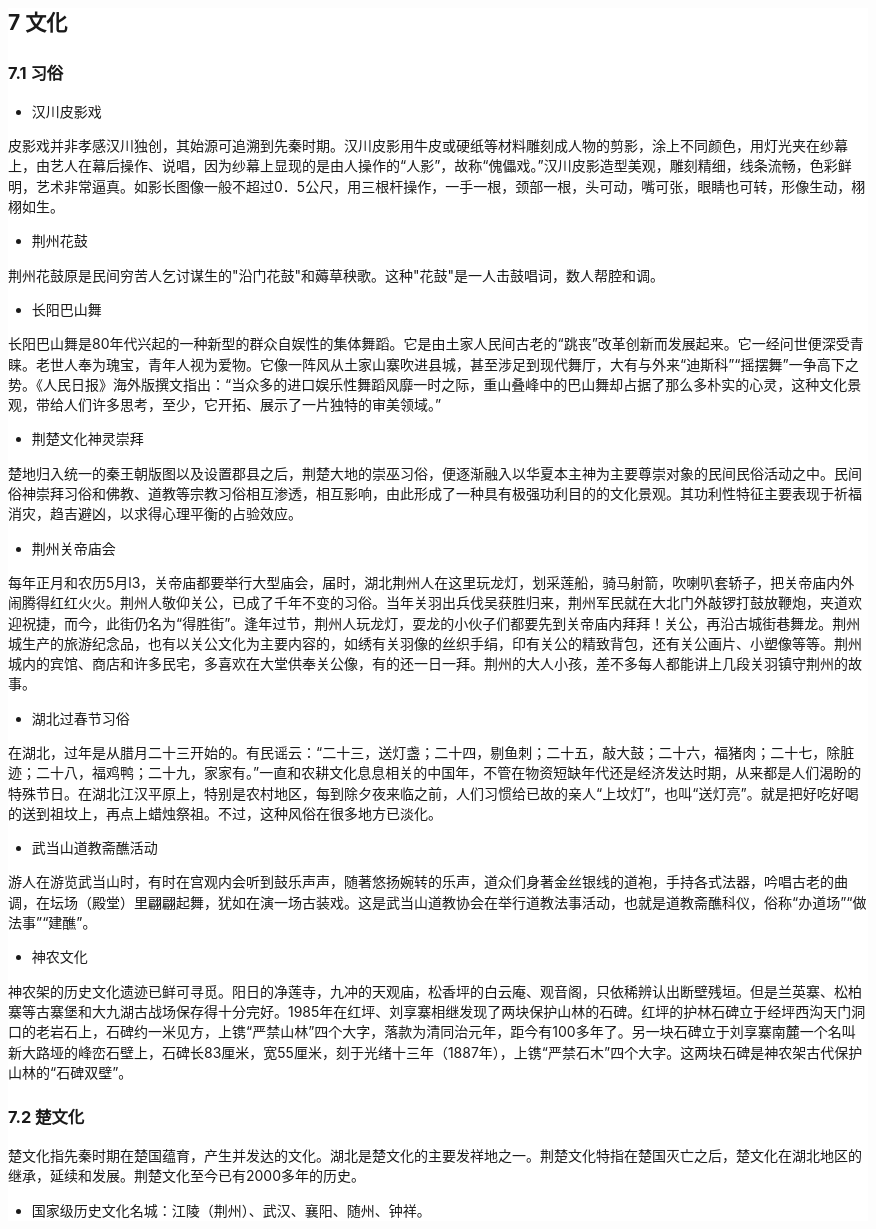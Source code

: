 

## 7 文化



### 7.1 习俗

* 汉川皮影戏

皮影戏并非孝感汉川独创，其始源可追溯到先秦时期。汉川皮影用牛皮或硬纸等材料雕刻成人物的剪影，涂上不同颜色，用灯光夹在纱幕上，由艺人在幕后操作、说唱，因为纱幕上显现的是由人操作的“人影”，故称“傀儡戏。”汉川皮影造型美观，雕刻精细，线条流畅，色彩鲜明，艺术非常逼真。如影长图像一般不超过0．5公尺，用三根杆操作，一手一根，颈部一根，头可动，嘴可张，眼睛也可转，形像生动，栩栩如生。



* 荆州花鼓

荆州花鼓原是民间穷苦人乞讨谋生的"沿门花鼓"和薅草秧歌。这种"花鼓"是一人击鼓唱词，数人帮腔和调。

* 长阳巴山舞

长阳巴山舞是80年代兴起的一种新型的群众自娱性的集体舞蹈。它是由土家人民间古老的“跳丧”改革创新而发展起来。它一经问世便深受青睐。老世人奉为瑰宝，青年人视为爱物。它像一阵风从土家山寨吹进县城，甚至涉足到现代舞厅，大有与外来“迪斯科”“摇摆舞”一争高下之势。《人民日报》海外版撰文指出：“当众多的进口娱乐性舞蹈风靡一时之际，重山叠峰中的巴山舞却占据了那么多朴实的心灵，这种文化景观，带给人们许多思考，至少，它开拓、展示了一片独特的审美领域。”

* 荆楚文化神灵崇拜

楚地归入统一的秦王朝版图以及设置郡县之后，荆楚大地的崇巫习俗，便逐渐融入以华夏本主神为主要尊崇对象的民间民俗活动之中。民间俗神崇拜习俗和佛教、道教等宗教习俗相互渗透，相互影响，由此形成了一种具有极强功利目的的文化景观。其功利性特征主要表现于祈福消灾，趋吉避凶，以求得心理平衡的占验效应。

* 荆州关帝庙会

每年正月和农历5月l3，关帝庙都要举行大型庙会，届时，湖北荆州人在这里玩龙灯，划采莲船，骑马射箭，吹喇叭套轿子，把关帝庙内外闹腾得红红火火。荆州人敬仰关公，已成了千年不变的习俗。当年关羽出兵伐吴获胜归来，荆州军民就在大北门外敲锣打鼓放鞭炮，夹道欢迎祝捷，而今，此街仍名为“得胜街”。逢年过节，荆州人玩龙灯，耍龙的小伙子们都要先到关帝庙内拜拜！关公，再沿古城街巷舞龙。荆州城生产的旅游纪念品，也有以关公文化为主要内容的，如绣有关羽像的丝织手绢，印有关公的精致背包，还有关公画片、小塑像等等。荆州城内的宾馆、商店和许多民宅，多喜欢在大堂供奉关公像，有的还一日一拜。荆州的大人小孩，差不多每人都能讲上几段关羽镇守荆州的故事。

* 湖北过春节习俗

在湖北，过年是从腊月二十三开始的。有民谣云：“二十三，送灯盏；二十四，剔鱼刺；二十五，敲大鼓；二十六，福猪肉；二十七，除脏迹；二十八，福鸡鸭；二十九，家家有。”一直和农耕文化息息相关的中国年，不管在物资短缺年代还是经济发达时期，从来都是人们渴盼的特殊节日。在湖北江汉平原上，特别是农村地区，每到除夕夜来临之前，人们习惯给已故的亲人“上坟灯”，也叫“送灯亮”。就是把好吃好喝的送到祖坟上，再点上蜡烛祭祖。不过，这种风俗在很多地方已淡化。

* 武当山道教斋醮活动

游人在游览武当山时，有时在宫观内会听到鼓乐声声，随著悠扬婉转的乐声，道众们身著金丝银线的道袍，手持各式法器，吟唱古老的曲调，在坛场（殿堂）里翩翩起舞，犹如在演一场古装戏。这是武当山道教协会在举行道教法事活动，也就是道教斋醮科仪，俗称“办道场”“做法事”“建醮”。

* 神农文化

神农架的历史文化遗迹已鲜可寻觅。阳日的净莲寺，九冲的天观庙，松香坪的白云庵、观音阁，只依稀辨认出断壁残垣。但是兰英寨、松柏寨等古寨堡和大九湖古战场保存得十分完好。1985年在红坪、刘享寨相继发现了两块保护山林的石碑。红坪的护林石碑立于经坪西沟天门洞口的老岩石上，石碑约一米见方，上镌“严禁山林”四个大字，落款为清同治元年，距今有100多年了。另一块石碑立于刘享寨南麓一个名叫新大路垭的峰峦石壁上，石碑长83厘米，宽55厘米，刻于光绪十三年（1887年），上镌“严禁石木”四个大字。这两块石碑是神农架古代保护山林的“石碑双壁”。



### 7.2 楚文化

楚文化指先秦时期在楚国蕴育，产生并发达的文化。湖北是楚文化的主要发祥地之一。荆楚文化特指在楚国灭亡之后，楚文化在湖北地区的继承，延续和发展。荆楚文化至今已有2000多年的历史。

* 国家级历史文化名城：江陵（荆州）、武汉、襄阳、随州、钟祥。
